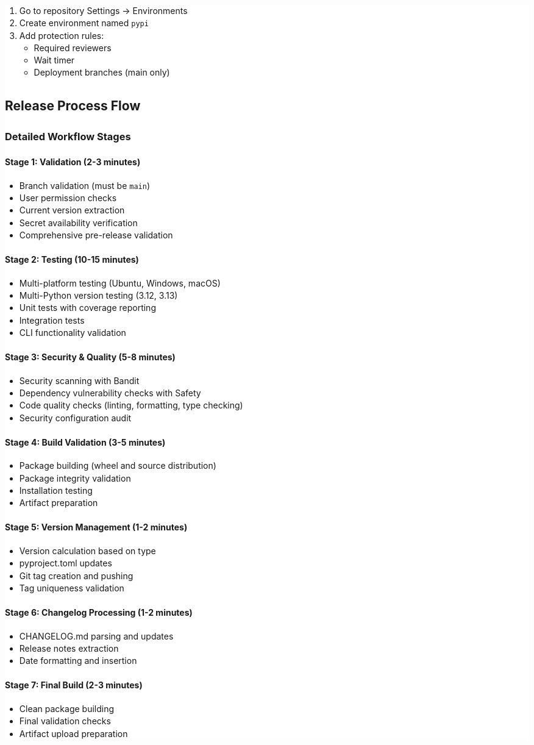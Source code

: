1. Go to repository Settings → Environments
2. Create environment named `pypi`
3. Add protection rules:
   - Required reviewers
   - Wait timer
   - Deployment branches (main only)

## Release Process Flow

### Detailed Workflow Stages

#### Stage 1: Validation (2-3 minutes)
- Branch validation (must be `main`)
- User permission checks
- Current version extraction
- Secret availability verification
- Comprehensive pre-release validation

#### Stage 2: Testing (10-15 minutes)
- Multi-platform testing (Ubuntu, Windows, macOS)
- Multi-Python version testing (3.12, 3.13)
- Unit tests with coverage reporting
- Integration tests
- CLI functionality validation

#### Stage 3: Security & Quality (5-8 minutes)
- Security scanning with Bandit
- Dependency vulnerability checks with Safety
- Code quality checks (linting, formatting, type checking)
- Security configuration audit

#### Stage 4: Build Validation (3-5 minutes)
- Package building (wheel and source distribution)
- Package integrity validation
- Installation testing
- Artifact preparation

#### Stage 5: Version Management (1-2 minutes)
- Version calculation based on type
- pyproject.toml updates
- Git tag creation and pushing
- Tag uniqueness validation

#### Stage 6: Changelog Processing (1-2 minutes)
- CHANGELOG.md parsing and updates
- Release notes extraction
- Date formatting and insertion

#### Stage 7: Final Build (2-3 minutes)
- Clean package building
- Final validation checks
- Artifact upload preparation
